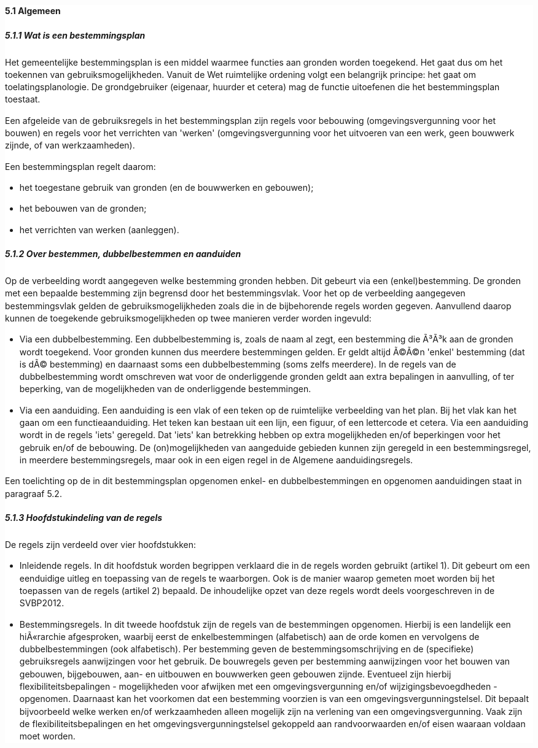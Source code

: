#### 5\.1 Algemeen

##### 5\.1\.1 Wat is een bestemmingsplan

Het gemeentelijke bestemmingsplan is een middel waarmee functies aan gronden worden toegekend. Het gaat dus om het toekennen van gebruiksmogelijkheden. Vanuit de Wet ruimtelijke ordening volgt een belangrijk principe: het gaat om toelatingsplanologie. De grondgebruiker (eigenaar, huurder et cetera) mag de functie uitoefenen die het bestemmingsplan toestaat.

Een afgeleide van de gebruiksregels in het bestemmingsplan zijn regels voor bebouwing (omgevingsvergunning voor het bouwen) en regels voor het verrichten van 'werken' (omgevingsvergunning voor het uitvoeren van een werk, geen bouwwerk zijnde, of van werkzaamheden).

Een bestemmingsplan regelt daarom:

* het toegestane gebruik van gronden (en de bouwwerken en gebouwen);

* het bebouwen van de gronden;

* het verrichten van werken (aanleggen).

##### 5\.1\.2 Over bestemmen, dubbelbestemmen en aanduiden

Op de verbeelding wordt aangegeven welke bestemming gronden hebben. Dit gebeurt via een (enkel)bestemming. De gronden met een bepaalde bestemming zijn begrensd door het bestemmingsvlak. Voor het op de verbeelding aangegeven bestemmingsvlak gelden de gebruiksmogelijkheden zoals die in de bijbehorende regels worden gegeven. Aanvullend daarop kunnen de toegekende gebruiksmogelijkheden op twee manieren verder worden ingevuld:

* Via een dubbelbestemming. Een dubbelbestemming is, zoals de naam al zegt, een bestemming die Ã³Ã³k aan de gronden wordt toegekend. Voor gronden kunnen dus meerdere bestemmingen gelden. Er geldt altijd Ã©Ã©n 'enkel' bestemming (dat is dÃ© bestemming) en daarnaast soms een dubbelbestemming (soms zelfs meerdere). In de regels van de dubbelbestemming wordt omschreven wat voor de onderliggende gronden geldt aan extra bepalingen in aanvulling, of ter beperking, van de mogelijkheden van de onderliggende bestemmingen.

* Via een aanduiding. Een aanduiding is een vlak of een teken op de ruimtelijke verbeelding van het plan. Bij het vlak kan het gaan om een functieaanduiding. Het teken kan bestaan uit een lijn, een figuur, of een lettercode et cetera. Via een aanduiding wordt in de regels 'iets' geregeld. Dat 'iets' kan betrekking hebben op extra mogelijkheden en/of beperkingen voor het gebruik en/of de bebouwing. De (on)mogelijkheden van aangeduide gebieden kunnen zijn geregeld in een bestemmingsregel, in meerdere bestemmingsregels, maar ook in een eigen regel in de Algemene aanduidingsregels.

Een toelichting op de in dit bestemmingsplan opgenomen enkel\- en dubbelbestemmingen en opgenomen aanduidingen staat in paragraaf 5\.2.

##### 5\.1\.3 Hoofdstukindeling van de regels

De regels zijn verdeeld over vier hoofdstukken:

* Inleidende regels. In dit hoofdstuk worden begrippen verklaard die in de regels worden gebruikt (artikel 1\). Dit gebeurt om een eenduidige uitleg en toepassing van de regels te waarborgen. Ook is de manier waarop gemeten moet worden bij het toepassen van de regels (artikel 2\) bepaald. De inhoudelijke opzet van deze regels wordt deels voorgeschreven in de SVBP2012\.

* Bestemmingsregels. In dit tweede hoofdstuk zijn de regels van de bestemmingen opgenomen. Hierbij is een landelijk een hiÃ«rarchie afgesproken, waarbij eerst de enkelbestemmingen (alfabetisch) aan de orde komen en vervolgens de dubbelbestemmingen (ook alfabetisch). Per bestemming geven de bestemmingsomschrijving en de (specifieke) gebruiksregels aanwijzingen voor het gebruik. De bouwregels geven per bestemming aanwijzingen voor het bouwen van gebouwen, bijgebouwen, aan\- en uitbouwen en bouwwerken geen gebouwen zijnde. Eventueel zijn hierbij flexibiliteitsbepalingen \- mogelijkheden voor afwijken met een omgevingsvergunning en/of wijzigingsbevoegdheden \- opgenomen. Daarnaast kan het voorkomen dat een bestemming voorzien is van een omgevingsvergunningstelsel. Dit bepaalt bijvoorbeeld welke werken en/of werkzaamheden alleen mogelijk zijn na verlening van een omgevingsvergunning. Vaak zijn de flexibiliteitsbepalingen en het omgevingsvergunningstelsel gekoppeld aan randvoorwaarden en/of eisen waaraan voldaan moet worden.
